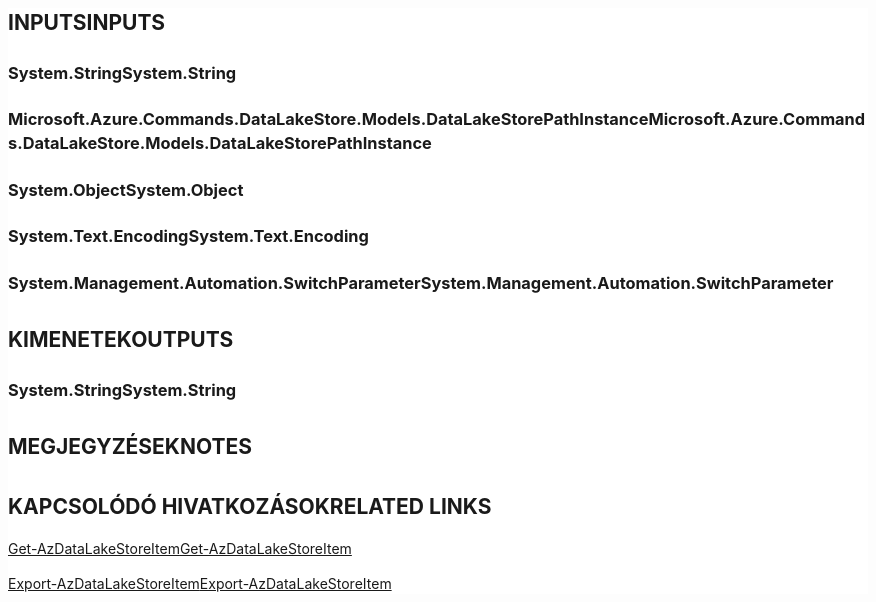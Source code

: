 ## <span data-ttu-id="f0a07-146">INPUTS</span><span class="sxs-lookup"><span data-stu-id="f0a07-146">INPUTS</span></span>

### <span data-ttu-id="f0a07-147">System.String</span><span class="sxs-lookup"><span data-stu-id="f0a07-147">System.String</span></span>

### <span data-ttu-id="f0a07-148">Microsoft.Azure.Commands.DataLakeStore.Models.DataLakeStorePathInstance</span><span class="sxs-lookup"><span data-stu-id="f0a07-148">Microsoft.Azure.Commands.DataLakeStore.Models.DataLakeStorePathInstance</span></span>

### <span data-ttu-id="f0a07-149">System.Object</span><span class="sxs-lookup"><span data-stu-id="f0a07-149">System.Object</span></span>

### <span data-ttu-id="f0a07-150">System.Text.Encoding</span><span class="sxs-lookup"><span data-stu-id="f0a07-150">System.Text.Encoding</span></span>

### <span data-ttu-id="f0a07-151">System.Management.Automation.SwitchParameter</span><span class="sxs-lookup"><span data-stu-id="f0a07-151">System.Management.Automation.SwitchParameter</span></span>

## <span data-ttu-id="f0a07-152">KIMENETEK</span><span class="sxs-lookup"><span data-stu-id="f0a07-152">OUTPUTS</span></span>

### <span data-ttu-id="f0a07-153">System.String</span><span class="sxs-lookup"><span data-stu-id="f0a07-153">System.String</span></span>

## <span data-ttu-id="f0a07-154">MEGJEGYZÉSEK</span><span class="sxs-lookup"><span data-stu-id="f0a07-154">NOTES</span></span>

## <span data-ttu-id="f0a07-155">KAPCSOLÓDÓ HIVATKOZÁSOK</span><span class="sxs-lookup"><span data-stu-id="f0a07-155">RELATED LINKS</span></span>

[<span data-ttu-id="f0a07-156">Get-AzDataLakeStoreItem</span><span class="sxs-lookup"><span data-stu-id="f0a07-156">Get-AzDataLakeStoreItem</span></span>](./Get-AzDataLakeStoreItem.md)

[<span data-ttu-id="f0a07-157">Export-AzDataLakeStoreItem</span><span class="sxs-lookup"><span data-stu-id="f0a07-157">Export-AzDataLakeStoreItem</span></span>](./Export-AzDataLakeStoreItem.md)
